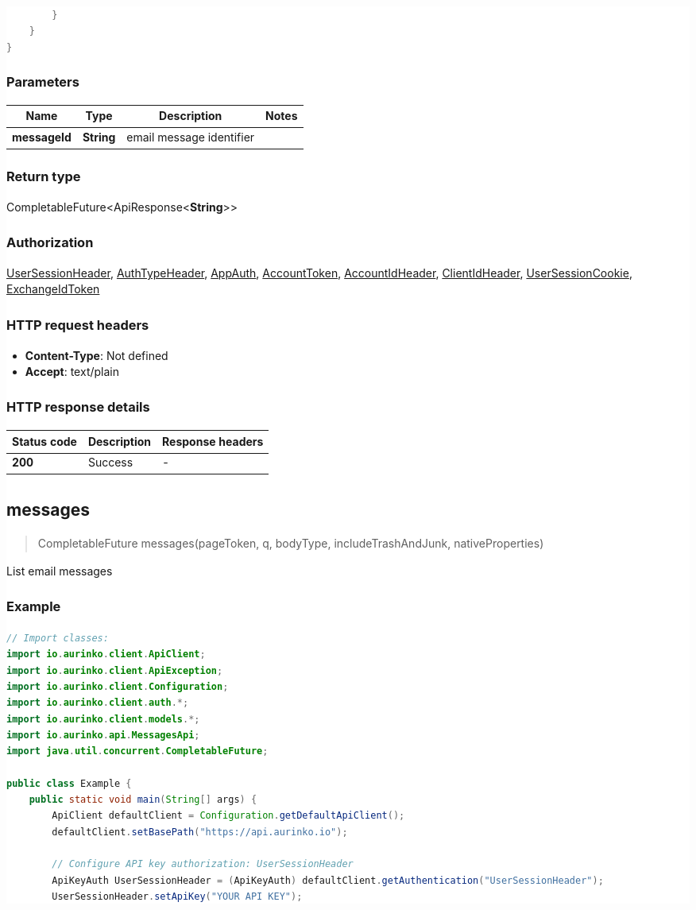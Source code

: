 ```java
        }
    }
}
```

### Parameters


| Name | Type | Description  | Notes |
|------------- | ------------- | ------------- | -------------|
| **messageId** | **String**| email message identifier | |

### Return type

CompletableFuture<ApiResponse<**String**>>


### Authorization

[UserSessionHeader](../README.md#UserSessionHeader), [AuthTypeHeader](../README.md#AuthTypeHeader), [AppAuth](../README.md#AppAuth), [AccountToken](../README.md#AccountToken), [AccountIdHeader](../README.md#AccountIdHeader), [ClientIdHeader](../README.md#ClientIdHeader), [UserSessionCookie](../README.md#UserSessionCookie), [ExchangeIdToken](../README.md#ExchangeIdToken)

### HTTP request headers

- **Content-Type**: Not defined
- **Accept**: text/plain

### HTTP response details
| Status code | Description | Response headers |
|-------------|-------------|------------------|
| **200** | Success |  -  |


## messages

> CompletableFuture<EmailMessagesPageNext> messages(pageToken, q, bodyType, includeTrashAndJunk, nativeProperties)

List email messages

### Example

```java
// Import classes:
import io.aurinko.client.ApiClient;
import io.aurinko.client.ApiException;
import io.aurinko.client.Configuration;
import io.aurinko.client.auth.*;
import io.aurinko.client.models.*;
import io.aurinko.api.MessagesApi;
import java.util.concurrent.CompletableFuture;

public class Example {
    public static void main(String[] args) {
        ApiClient defaultClient = Configuration.getDefaultApiClient();
        defaultClient.setBasePath("https://api.aurinko.io");
        
        // Configure API key authorization: UserSessionHeader
        ApiKeyAuth UserSessionHeader = (ApiKeyAuth) defaultClient.getAuthentication("UserSessionHeader");
        UserSessionHeader.setApiKey("YOUR API KEY");
```